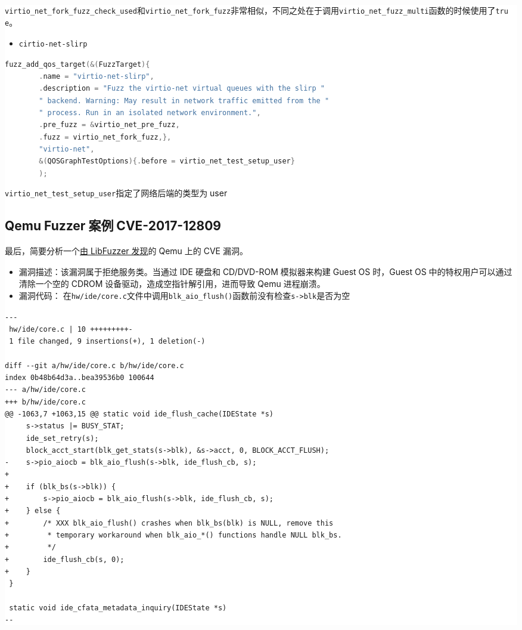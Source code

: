 `virtio_net_fork_fuzz_check_used`和`virtio_net_fork_fuzz`非常相似，不同之处在于调用`virtio_net_fuzz_multi`函数的时候使用了`true`。

- `cirtio-net-slirp`

```cpp
fuzz_add_qos_target(&(FuzzTarget){
        .name = "virtio-net-slirp",
        .description = "Fuzz the virtio-net virtual queues with the slirp "
        " backend. Warning: May result in network traffic emitted from the "
        " process. Run in an isolated network environment.",
        .pre_fuzz = &virtio_net_pre_fuzz,
        .fuzz = virtio_net_fork_fuzz,},
        "virtio-net",
        &(QOSGraphTestOptions){.before = virtio_net_test_setup_user}
        );
```

`virtio_net_test_setup_user`指定了网络后端的类型为 user

## Qemu Fuzzer 案例 CVE-2017-12809

最后，简要分析一个[由 LibFuzzer 发现](https://unit42.paloaltonetworks.com/unit42-palo-alto-networks-discovers-new-qemu-vulnerability/)的 Qemu 上的 CVE 漏洞。

- 漏洞描述：该漏洞属于拒绝服务类。当通过 IDE 硬盘和 CD/DVD-ROM 模拟器来构建 Guest OS 时，Guest OS 中的特权用户可以通过清除一个空的 CDROM 设备驱动，造成空指针解引用，进而导致 Qemu 进程崩溃。
- 漏洞代码： 在`hw/ide/core.c`文件中调用`blk_aio_flush()`函数前没有检查`s->blk`是否为空

```
---
 hw/ide/core.c | 10 +++++++++-
 1 file changed, 9 insertions(+), 1 deletion(-)

diff --git a/hw/ide/core.c b/hw/ide/core.c
index 0b48b64d3a..bea39536b0 100644
--- a/hw/ide/core.c
+++ b/hw/ide/core.c
@@ -1063,7 +1063,15 @@ static void ide_flush_cache(IDEState *s)
     s->status |= BUSY_STAT;
     ide_set_retry(s);
     block_acct_start(blk_get_stats(s->blk), &s->acct, 0, BLOCK_ACCT_FLUSH);
-    s->pio_aiocb = blk_aio_flush(s->blk, ide_flush_cb, s);
+
+    if (blk_bs(s->blk)) {
+        s->pio_aiocb = blk_aio_flush(s->blk, ide_flush_cb, s);
+    } else {
+        /* XXX blk_aio_flush() crashes when blk_bs(blk) is NULL, remove this
+         * temporary workaround when blk_aio_*() functions handle NULL blk_bs.
+         */
+        ide_flush_cb(s, 0);
+    }
 }

 static void ide_cfata_metadata_inquiry(IDEState *s)
--
```
